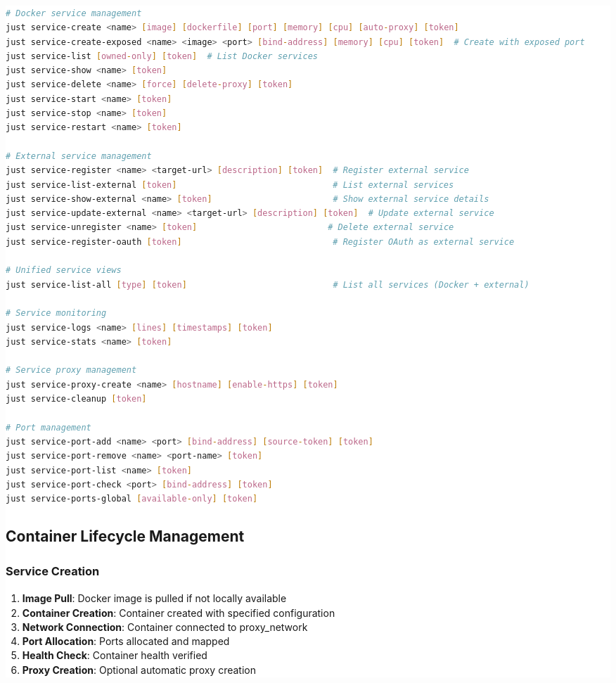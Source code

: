 ```bash
# Docker service management
just service-create <name> [image] [dockerfile] [port] [memory] [cpu] [auto-proxy] [token]
just service-create-exposed <name> <image> <port> [bind-address] [memory] [cpu] [token]  # Create with exposed port
just service-list [owned-only] [token]  # List Docker services
just service-show <name> [token]
just service-delete <name> [force] [delete-proxy] [token]
just service-start <name> [token]
just service-stop <name> [token]
just service-restart <name> [token]

# External service management
just service-register <name> <target-url> [description] [token]  # Register external service
just service-list-external [token]                               # List external services
just service-show-external <name> [token]                        # Show external service details
just service-update-external <name> <target-url> [description] [token]  # Update external service
just service-unregister <name> [token]                          # Delete external service
just service-register-oauth [token]                              # Register OAuth as external service

# Unified service views
just service-list-all [type] [token]                             # List all services (Docker + external)

# Service monitoring
just service-logs <name> [lines] [timestamps] [token]
just service-stats <name> [token]

# Service proxy management
just service-proxy-create <name> [hostname] [enable-https] [token]
just service-cleanup [token]

# Port management
just service-port-add <name> <port> [bind-address] [source-token] [token]
just service-port-remove <name> <port-name> [token]
just service-port-list <name> [token]
just service-port-check <port> [bind-address] [token]
just service-ports-global [available-only] [token]
```

## Container Lifecycle Management

### Service Creation
1. **Image Pull**: Docker image is pulled if not locally available
2. **Container Creation**: Container created with specified configuration
3. **Network Connection**: Container connected to proxy_network
4. **Port Allocation**: Ports allocated and mapped
5. **Health Check**: Container health verified
6. **Proxy Creation**: Optional automatic proxy creation
